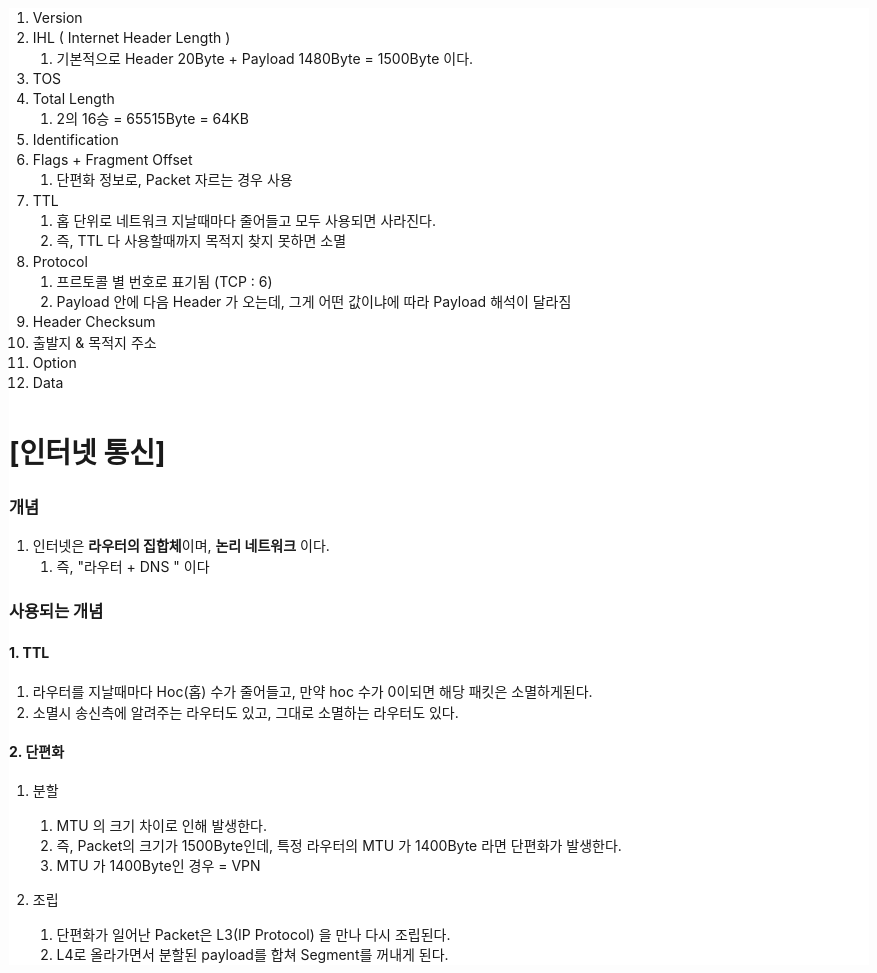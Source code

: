 1. Version
2. IHL ( Internet Header Length )
   1. 기본적으로 Header 20Byte + Payload 1480Byte  = 1500Byte 이다. 
3. TOS
4. Total Length
   1. 2의 16승 = 65515Byte = 64KB 
5. Identification
6. Flags + Fragment Offset
   1. 단편화 정보로, Packet 자르는 경우 사용 
7. TTL 
   1. 홉 단위로 네트워크 지날때마다 줄어들고 모두 사용되면 사라진다. 
   2. 즉, TTL 다 사용할때까지 목적지 찾지 못하면 소멸 
8. Protocol
   1. 프르토콜 별 번호로 표기됨 (TCP : 6)
   2. Payload 안에 다음 Header 가 오는데, 그게 어떤 값이냐에 따라 Payload 해석이 달라짐 
9. Header Checksum 
10. 출발지 & 목적지 주소
11. Option
12. Data

# [인터넷 통신]

### 개념

1. 인터넷은 **라우터의 집합체**이며, **논리 네트워크** 이다. 
   1. 즉, "라우터 + DNS " 이다 

### 사용되는 개념 

#### 1. TTL

1. 라우터를 지날때마다 Hoc(홉) 수가 줄어들고, 만약 hoc 수가 0이되면 해당 패킷은 소멸하게된다. 
2. 소멸시 송신측에 알려주는 라우터도 있고, 그대로 소멸하는 라우터도 있다. 

#### 2. 단편화 

1. 분할
   1. MTU 의 크기 차이로 인해 발생한다. 
   2. 즉, Packet의 크기가 1500Byte인데, 특정 라우터의 MTU 가 1400Byte 라면 단편화가 발생한다. 
   3. MTU 가 1400Byte인 경우 = VPN

2. 조립
   1. 단편화가 일어난 Packet은 L3(IP Protocol) 을 만나 다시 조립된다. 
   2. L4로 올라가면서 분할된 payload를 합쳐 Segment를 꺼내게 된다. 
